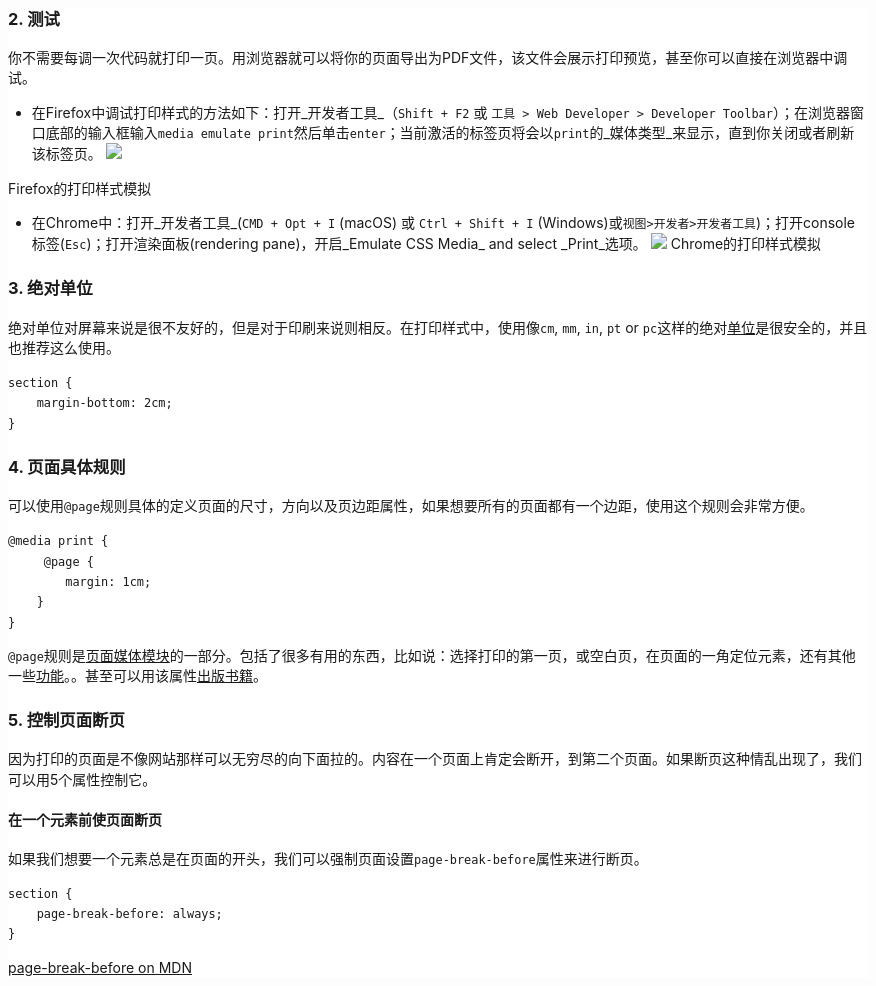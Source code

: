### 2\. 测试

你不需要每调一次代码就打印一页。用浏览器就可以将你的页面导出为PDF文件，该文件会展示打印预览，甚至你可以直接在浏览器中调试。

* 在Firefox中调试打印样式的方法如下：打开_开发者工具_（`Shift + F2` 或 `工具 > Web Developer > Developer Toolbar`）；在浏览器窗口底部的输入框输入`media emulate print`然后单击`enter`；当前激活的标签页将会以`print`的_媒体类型_来显示，直到你关闭或者刷新该标签页。
![](http://p0.qhimg.com/t014c03a1e15a2166a7.png)

Firefox的打印样式模拟

* 在Chrome中：打开_开发者工具_(`CMD + Opt + I` (macOS) 或 `Ctrl + Shift + I` (Windows)或`视图>开发者>开发者工具`)；打开console标签(`Esc`)；打开渲染面板(rendering pane)，开启_Emulate CSS Media_ and select _Print_选项。
![](http://p0.qhimg.com/t015102189584c78674.png)
Chrome的打印样式模拟

### 3\. 绝对单位

绝对单位对屏幕来说是很不友好的，但是对于印刷来说则相反。在打印样式中，使用像`cm`, `mm`, `in`, `pt` or `pc`这样的绝对[单位](https://developer.mozilla.org/de/docs/Web/CSS/length)是很安全的，并且也推荐这么使用。
```
section {
    margin-bottom: 2cm;
} 
```

### 4\. 页面具体规则

可以使用`@page`规则具体的定义页面的尺寸，方向以及页边距属性，如果想要所有的页面都有一个边距，使用这个规则会非常方便。
```
@media print {
     @page {
        margin: 1cm;
    }
} 
```
`@page`规则是[页面媒体模块](https://drafts.csswg.org/css-page-3/)的一部分。包括了很多有用的东西，比如说：选择打印的第一页，或空白页，在页面的一角定位元素，还有其他一些[功能](https://www.smashingmagazine.com/2015/01/designing-for-print-with-css/)。。甚至可以用该属性[出版书籍](https://alistapart.com/article/building-books-with-css3)。

### 5\. 控制页面断页

因为打印的页面是不像网站那样可以无穷尽的向下面拉的。内容在一个页面上肯定会断开，到第二个页面。如果断页这种情乱出现了，我们可以用5个属性控制它。

#### 在一个元素前使页面断页

如果我们想要一个元素总是在页面的开头，我们可以强制页面设置`page-break-before`属性来进行断页。

```
section {
    page-break-before: always;
}
```
[page-break-before on MDN](https://developer.mozilla.org/en/docs/Web/CSS/page-break-before)
